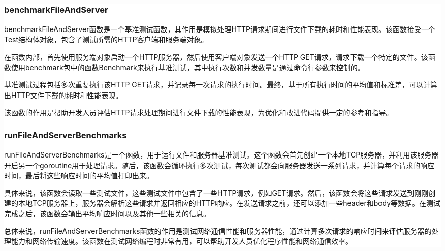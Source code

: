 
### benchmarkFileAndServer

benchmarkFileAndServer函数是一个基准测试函数，其作用是模拟处理HTTP请求期间进行文件下载的耗时和性能表现。该函数接受一个Test结构体对象，包含了测试所需的HTTP客户端和服务端对象。

在函数内部，首先使用服务端对象启动一个HTTP服务器，然后使用客户端对象发送一个HTTP GET请求，请求下载一个特定的文件。该函数使用benchmark包中的函数Benchmark来执行基准测试，其中执行次数和并发数量是通过命令行参数来控制的。

基准测试过程包括多次重复执行该HTTP GET请求，并记录每一次请求的执行时间。最终，基于所有执行时间的平均值和标准差，可以计算出HTTP文件下载的耗时和性能表现。

该函数的作用是帮助开发人员评估HTTP请求处理期间进行文件下载的性能表现，为优化和改进代码提供一定的参考和指导。



### runFileAndServerBenchmarks

runFileAndServerBenchmarks是一个函数，用于运行文件和服务器基准测试。这个函数会首先创建一个本地TCP服务器，并利用该服务器开启另一个goroutine用于处理请求。随后，该函数会循环执行多次测试，每次测试都会向服务器发送一系列请求，并计算每个请求的响应时间，最后将这些响应时间的平均值打印出来。

具体来说，该函数会读取一些测试文件，这些测试文件中包含了一些HTTP请求，例如GET请求。然后，该函数会将这些请求发送到刚刚创建的本地TCP服务器上，服务器会解析这些请求并返回相应的HTTP响应。在发送请求之前，还可以添加一些header和body等数据。在测试完成之后，该函数会输出平均响应时间以及其他一些相关的信息。

总体来说，runFileAndServerBenchmarks函数的作用是测试网络通信性能和服务器性能，通过计算多次请求的响应时间来评估服务器的处理能力和网络传输速度。该函数在测试网络编程时非常有用，可以帮助开发人员优化程序性能和网络通信效率。



